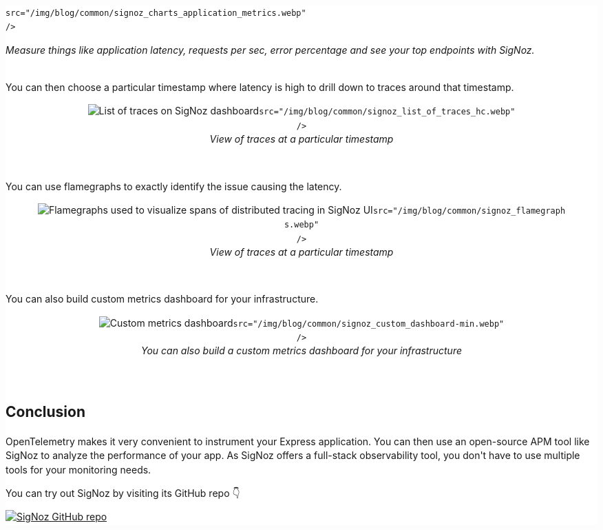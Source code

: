     src="/img/blog/common/signoz_charts_application_metrics.webp"
    />
<figcaption><i>Measure things like application latency, requests per sec, error percentage and see your top endpoints with SigNoz.</i></figcaption>
</figure>
<br/>

You can then choose a particular timestamp where latency is high to drill down to traces around that timestamp.

<figure data-zoomable align='center'>
    <img className="box-shadowed-image"
    alt="List of traces on SigNoz dashboard"
    
    src="/img/blog/common/signoz_list_of_traces_hc.webp"
    />
<figcaption><i>View of traces at a particular timestamp</i></figcaption>
</figure>
<br/>

You can use flamegraphs to exactly identify the issue causing the latency.

<figure data-zoomable align='center'>
    <img className="box-shadowed-image"
    alt="Flamegraphs used to visualize spans of distributed tracing in SigNoz UI"
    
    src="/img/blog/common/signoz_flamegraphs.webp"
    />
<figcaption><i>View of traces at a particular timestamp</i></figcaption>
</figure>
<br/>

You can also build custom metrics dashboard for your infrastructure.

<figure data-zoomable align='center'>
    <img className="box-shadowed-image"
    alt="Custom metrics dashboard"
    
    src="/img/blog/common/signoz_custom_dashboard-min.webp"
    />
<figcaption><i>You can also build a custom metrics dashboard for your infrastructure</i></figcaption>
</figure>
<br/>

## Conclusion

OpenTelemetry makes it very convenient to instrument your Express application. You can then use an open-source APM tool like SigNoz to analyze the performance of your app. As SigNoz offers a full-stack observability tool, you don't have to use multiple tools for your monitoring needs.

You can try out SigNoz by visiting its GitHub repo 👇

[![SigNoz GitHub repo](/img/blog/common/signoz_github.webp)](https://github.com/SigNoz/signoz)
